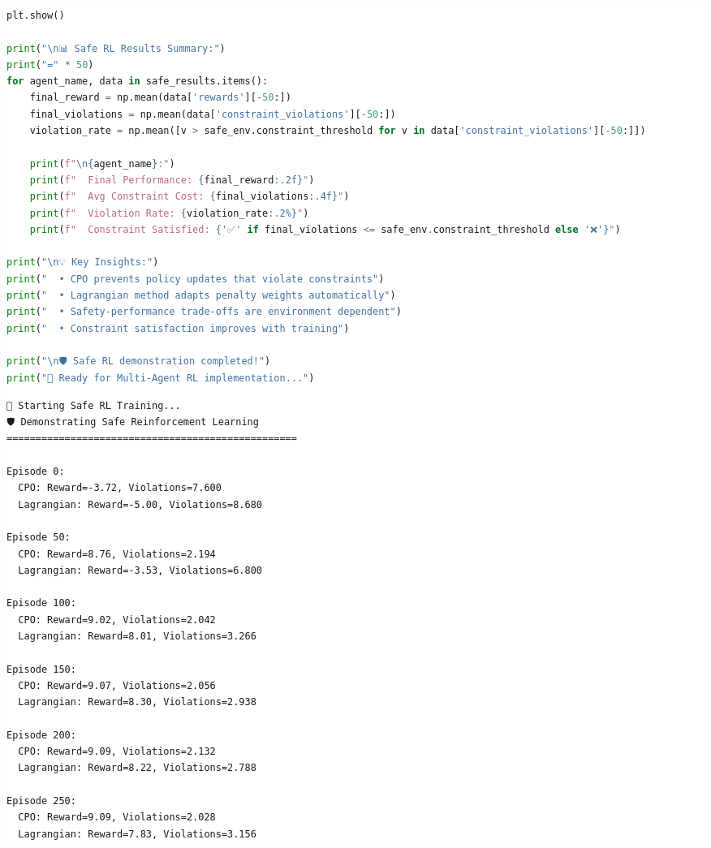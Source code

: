 ```python
plt.show()

print("\n📊 Safe RL Results Summary:")
print("=" * 50)
for agent_name, data in safe_results.items():
    final_reward = np.mean(data['rewards'][-50:])
    final_violations = np.mean(data['constraint_violations'][-50:])
    violation_rate = np.mean([v > safe_env.constraint_threshold for v in data['constraint_violations'][-50:]])
    
    print(f"\n{agent_name}:")
    print(f"  Final Performance: {final_reward:.2f}")
    print(f"  Avg Constraint Cost: {final_violations:.4f}")
    print(f"  Violation Rate: {violation_rate:.2%}")
    print(f"  Constraint Satisfied: {'✅' if final_violations <= safe_env.constraint_threshold else '❌'}")

print("\n💡 Key Insights:")
print("  • CPO prevents policy updates that violate constraints")
print("  • Lagrangian method adapts penalty weights automatically")
print("  • Safety-performance trade-offs are environment dependent")
print("  • Constraint satisfaction improves with training")

print("\n🛡️ Safe RL demonstration completed!")
print("🔄 Ready for Multi-Agent RL implementation...")

```

    🚀 Starting Safe RL Training...
    🛡️ Demonstrating Safe Reinforcement Learning
    ==================================================
    
    Episode 0:
      CPO: Reward=-3.72, Violations=7.600
      Lagrangian: Reward=-5.00, Violations=8.680
    
    Episode 50:
      CPO: Reward=8.76, Violations=2.194
      Lagrangian: Reward=-3.53, Violations=6.800
    
    Episode 100:
      CPO: Reward=9.02, Violations=2.042
      Lagrangian: Reward=8.01, Violations=3.266
    
    Episode 150:
      CPO: Reward=9.07, Violations=2.056
      Lagrangian: Reward=8.30, Violations=2.938
    
    Episode 200:
      CPO: Reward=9.09, Violations=2.132
      Lagrangian: Reward=8.22, Violations=2.788
    
    Episode 250:
      CPO: Reward=9.09, Violations=2.028
      Lagrangian: Reward=7.83, Violations=3.156
